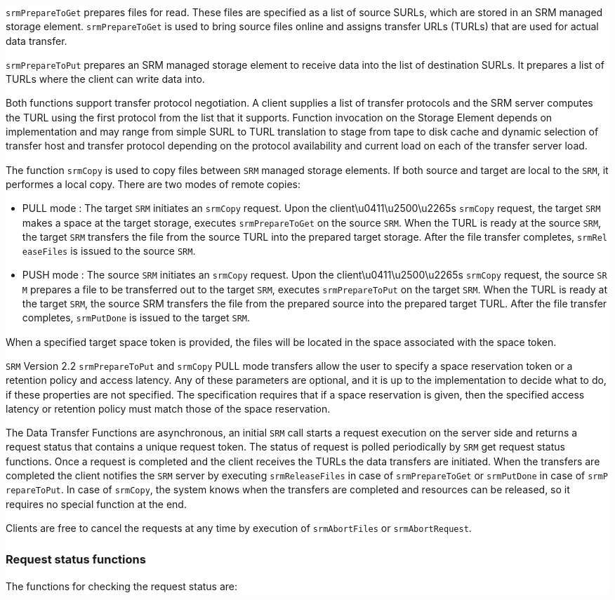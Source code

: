 `srmPrepareToGet` prepares files for read. These files are specified as a list of source SURLs,
which are stored in an SRM managed storage element. `srmPrepareToGet` is used to bring source files
online and assigns transfer URLs (TURLs) that are used for actual data transfer.

`srmPrepareToPut` prepares an SRM managed storage element to receive data into the list of
destination SURLs. It prepares a list of TURLs where the client can write data into.

Both functions support transfer protocol negotiation. A client supplies a list of transfer protocols
and the SRM server computes the TURL using the first protocol from the list that it supports.
Function invocation on the Storage Element depends on implementation and may range from simple SURL
to TURL translation to stage from tape to disk cache and dynamic selection of transfer host and
transfer protocol depending on the protocol availability and current load on each of the transfer
server load.

The function `srmCopy` is used to copy files between `SRM` managed storage elements. If both source
and target are local to the `SRM`, it performes a local copy. There are two modes of remote copies:

- PULL mode : The target `SRM` initiates an `srmCopy` request. Upon the
  client\\u0411\\u2500\\u2265s `srmCopy` request, the target `SRM` makes a space at the target
  storage, executes `srmPrepareToGet` on the source `SRM`. When the TURL is ready at the
  source `SRM`, the target `SRM` transfers the file from the source TURL into the prepared target
  storage. After the file transfer completes, `srmReleaseFiles` is issued to the source `SRM`.

- PUSH mode : The source `SRM` initiates an `srmCopy` request. Upon the
  client\\u0411\\u2500\\u2265s `srmCopy` request, the source `SRM` prepares a file to be transferred
  out to the target `SRM`, executes `srmPrepareToPut` on the target `SRM`. When the TURL is ready at
  the target `SRM`, the source SRM transfers the file from the prepared source into the prepared
  target TURL. After the file transfer completes, `srmPutDone` is issued to the target `SRM`.

When a specified target space token is provided, the files will be located in the space associated
with the space token.

`SRM` Version 2.2 `srmPrepareToPut` and `srmCopy` PULL mode transfers allow the user to specify a
space reservation token or a retention policy and access latency. Any of these parameters are
optional, and it is up to the implementation to decide what to do, if these properties are not
specified. The specification requires that if a space reservation is given, then the specified
access latency or retention policy must match those of the space reservation.

The Data Transfer Functions are asynchronous, an initial `SRM` call starts a request execution on
the server side and returns a request status that contains a unique request token. The status of
request is polled periodically by `SRM` get request status functions. Once a request is completed
and the client receives the TURLs the data transfers are initiated. When the transfers are completed
the client notifies the `SRM` server by executing `srmReleaseFiles` in case of `srmPrepareToGet`
or `srmPutDone` in case of `srmPrepareToPut`. In case of `srmCopy`, the system knows when the
transfers are completed and resources can be released, so it requires no special function at the
end.

Clients are free to cancel the requests at any time by execution of `srmAbortFiles`
or `srmAbortRequest`.

### Request status functions

The functions for checking the request status are:
